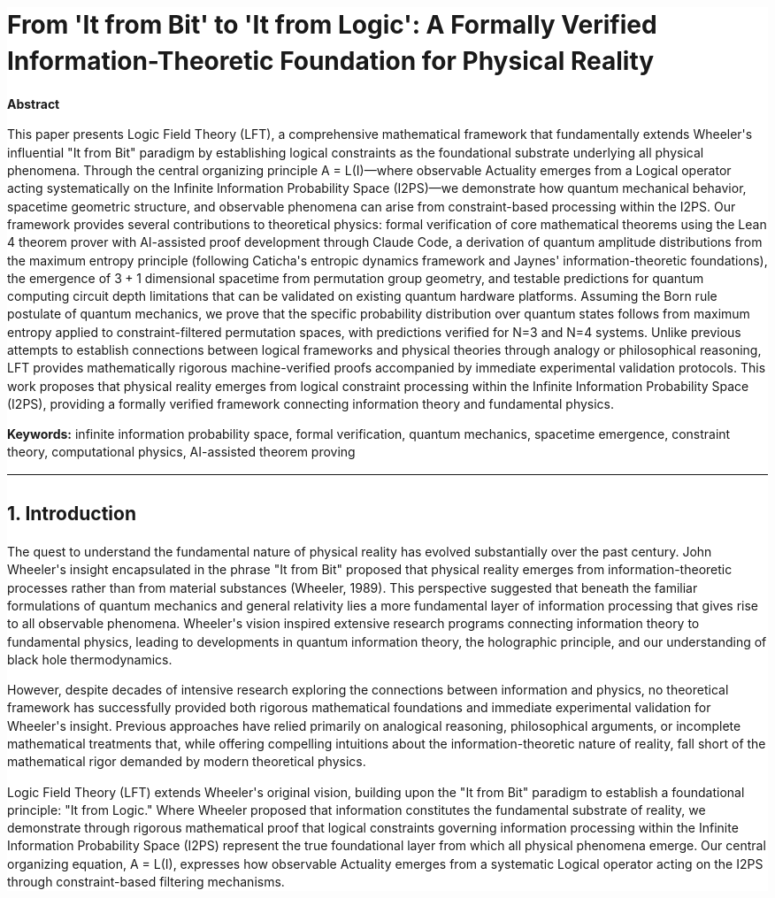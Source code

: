 # From 'It from Bit' to 'It from Logic': A Formally Verified Information-Theoretic Foundation for Physical Reality

**Abstract**

This paper presents Logic Field Theory (LFT), a comprehensive mathematical framework that fundamentally extends Wheeler's influential "It from Bit" paradigm by establishing logical constraints as the foundational substrate underlying all physical phenomena. Through the central organizing principle A = L(I)—where observable Actuality emerges from a Logical operator acting systematically on the Infinite Information Probability Space (I2PS)—we demonstrate how quantum mechanical behavior, spacetime geometric structure, and observable phenomena can arise from constraint-based processing within the I2PS. Our framework provides several contributions to theoretical physics: formal verification of core mathematical theorems using the Lean 4 theorem prover with AI-assisted proof development through Claude Code, a derivation of quantum amplitude distributions from the maximum entropy principle (following Caticha's entropic dynamics framework and Jaynes' information-theoretic foundations), the emergence of $3+1$ dimensional spacetime from permutation group geometry, and testable predictions for quantum computing circuit depth limitations that can be validated on existing quantum hardware platforms. Assuming the Born rule postulate of quantum mechanics, we prove that the specific probability distribution over quantum states follows from maximum entropy applied to constraint-filtered permutation spaces, with predictions verified for N=3 and N=4 systems. Unlike previous attempts to establish connections between logical frameworks and physical theories through analogy or philosophical reasoning, LFT provides mathematically rigorous machine-verified proofs accompanied by immediate experimental validation protocols. This work proposes that physical reality emerges from logical constraint processing within the Infinite Information Probability Space (I2PS), providing a formally verified framework connecting information theory and fundamental physics.

**Keywords:** infinite information probability space, formal verification, quantum mechanics, spacetime emergence, constraint theory, computational physics, AI-assisted theorem proving

---

## 1. Introduction

The quest to understand the fundamental nature of physical reality has evolved substantially over the past century. John Wheeler's insight encapsulated in the phrase "It from Bit" proposed that physical reality emerges from information-theoretic processes rather than from material substances (Wheeler, 1989). This perspective suggested that beneath the familiar formulations of quantum mechanics and general relativity lies a more fundamental layer of information processing that gives rise to all observable phenomena. Wheeler's vision inspired extensive research programs connecting information theory to fundamental physics, leading to developments in quantum information theory, the holographic principle, and our understanding of black hole thermodynamics.

However, despite decades of intensive research exploring the connections between information and physics, no theoretical framework has successfully provided both rigorous mathematical foundations and immediate experimental validation for Wheeler's insight. Previous approaches have relied primarily on analogical reasoning, philosophical arguments, or incomplete mathematical treatments that, while offering compelling intuitions about the information-theoretic nature of reality, fall short of the mathematical rigor demanded by modern theoretical physics.

Logic Field Theory (LFT) extends Wheeler's original vision, building upon the "It from Bit" paradigm to establish a foundational principle: "It from Logic." Where Wheeler proposed that information constitutes the fundamental substrate of reality, we demonstrate through rigorous mathematical proof that logical constraints governing information processing within the Infinite Information Probability Space (I2PS) represent the true foundational layer from which all physical phenomena emerge. Our central organizing equation, A = L(I), expresses how observable Actuality emerges from a systematic Logical operator acting on the I2PS through constraint-based filtering mechanisms.
